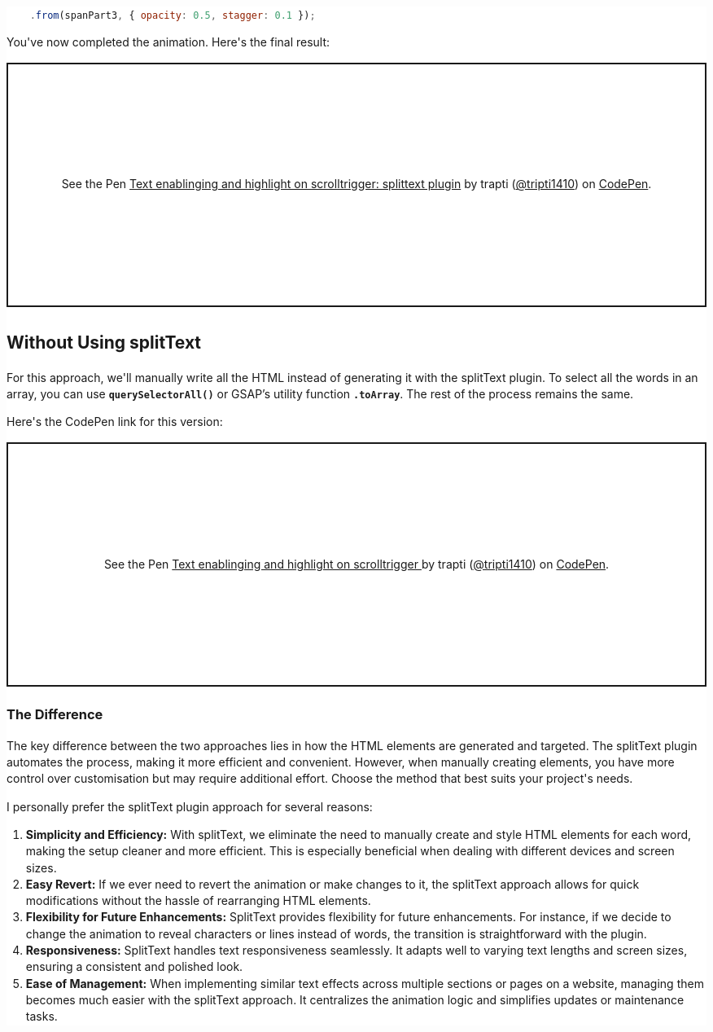 ```jsx
	.from(spanPart3, { opacity: 0.5, stagger: 0.1 });
```

You've now completed the animation. Here's the final result:

<p class="codepen" data-height="300" data-default-tab="js" data-slug-hash="MWZoamx" data-user="tripti1410" style="height: 300px; box-sizing: border-box; display: flex; align-items: center; justify-content: center; border: 2px solid; margin: 1em 0; padding: 1em;">
  <span>See the Pen <a href="https://codepen.io/tripti1410/pen/MWZoamx">
  Text enablinging and highlight on scrolltrigger: splittext plugin</a> by trapti (<a href="https://codepen.io/tripti1410">@tripti1410</a>)
  on <a href="https://codepen.io">CodePen</a>.</span>
</p>
<script async src="https://cpwebassets.codepen.io/assets/embed/ei.js"></script>

## **Without Using splitText**

For this approach, we'll manually write all the HTML instead of generating it with the splitText plugin. To select all the words in an array, you can use **`querySelectorAll()`** or GSAP’s utility function **`.toArray`**. The rest of the process remains the same.

Here's the CodePen link for this version:

<p class="codepen" data-height="300" data-default-tab="js" data-slug-hash="LYMLVZM" data-user="tripti1410" style="height: 300px; box-sizing: border-box; display: flex; align-items: center; justify-content: center; border: 2px solid; margin: 1em 0; padding: 1em;">
  <span>See the Pen <a href="https://codepen.io/tripti1410/pen/LYMLVZM">
  Text enablinging and highlight on scrolltrigger </a> by trapti (<a href="https://codepen.io/tripti1410">@tripti1410</a>)
  on <a href="https://codepen.io">CodePen</a>.</span>
</p>
<script async src="https://cpwebassets.codepen.io/assets/embed/ei.js"></script>

### **The Difference**

The key difference between the two approaches lies in how the HTML elements are generated and targeted. The splitText plugin automates the process, making it more efficient and convenient. However, when manually creating elements, you have more control over customisation but may require additional effort. Choose the method that best suits your project's needs.

I personally prefer the splitText plugin approach for several reasons:

1. **Simplicity and Efficiency:** With splitText, we eliminate the need to manually create and style HTML elements for each word, making the setup cleaner and more efficient. This is especially beneficial when dealing with different devices and screen sizes.
2. **Easy Revert:** If we ever need to revert the animation or make changes to it, the splitText approach allows for quick modifications without the hassle of rearranging HTML elements.
3. **Flexibility for Future Enhancements:** SplitText provides flexibility for future enhancements. For instance, if we decide to change the animation to reveal characters or lines instead of words, the transition is straightforward with the plugin.
4. **Responsiveness:** SplitText handles text responsiveness seamlessly. It adapts well to varying text lengths and screen sizes, ensuring a consistent and polished look.
5. **Ease of Management:** When implementing similar text effects across multiple sections or pages on a website, managing them becomes much easier with the splitText approach. It centralizes the animation logic and simplifies updates or maintenance tasks.
